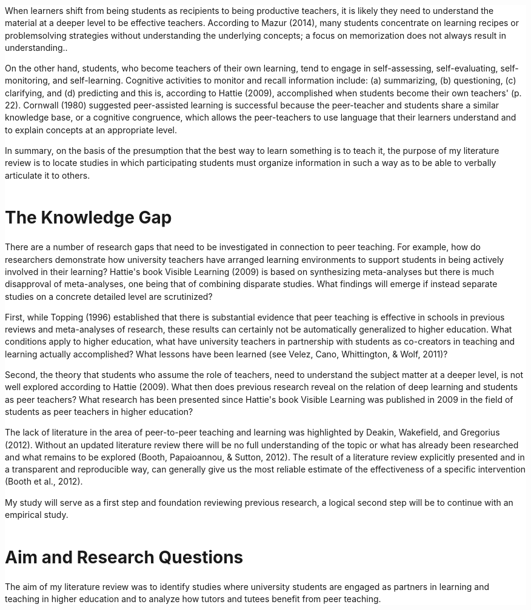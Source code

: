 When learners shift from being students as recipients to being productive teachers, it is likely they need to understand the material at a deeper level to be effective teachers. According to Mazur (2014), many students concentrate on learning recipes or problemsolving strategies without understanding the underlying concepts; a focus on memorization does not always result in understanding..

On the other hand, students, who become teachers of their own learning, tend to engage in self-assessing, self-evaluating, self-monitoring, and self-learning. Cognitive activities to monitor and recall information include: (a) summarizing, (b) questioning, (c) clarifying, and (d) predicting and this is, according to Hattie (2009), accomplished when students become their own teachers' (p. 22). Cornwall (1980) suggested peer-assisted learning is successful because the peer-teacher and students share a similar knowledge base, or a cognitive congruence, which allows the peer-teachers to use language that their learners understand and to explain concepts at an appropriate level.

In summary, on the basis of the presumption that the best way to learn something is to teach it, the purpose of my literature review is to locate studies in which participating students must organize information in such a way as to be able to verbally articulate it to others.

# The Knowledge Gap

There are a number of research gaps that need to be investigated in connection to peer teaching. For example, how do researchers demonstrate how university teachers have arranged learning environments to support students in being actively involved in their learning? Hattie's book Visible Learning (2009) is based on synthesizing meta-analyses but there is much disapproval of meta-analyses, one being that of combining disparate studies. What findings will emerge if instead separate studies on a concrete detailed level are scrutinized?

First, while Topping (1996) established that there is substantial evidence that peer teaching is effective in schools in previous reviews and meta-analyses of research, these results can certainly not be automatically generalized to higher education. What conditions apply to higher education, what have university teachers in partnership with students as co-creators in teaching and learning actually accomplished? What lessons have been learned (see Velez, Cano, Whittington, & Wolf, 2011)?

Second, the theory that students who assume the role of teachers, need to understand the subject matter at a deeper level, is not well explored according to Hattie (2009). What then does previous research reveal on the relation of deep learning and students as peer teachers? What research has been presented since Hattie's book Visible Learning was published in 2009 in the field of students as peer teachers in higher education?

The lack of literature in the area of peer-to-peer teaching and learning was highlighted by Deakin, Wakefield, and Gregorius (2012). Without an updated literature review there will be no full understanding of the topic or what has already been researched and what remains to be explored (Booth, Papaioannou, & Sutton, 2012). The result of a literature review explicitly presented and in a transparent and reproducible way, can generally give us the most reliable estimate of the effectiveness of a specific intervention (Booth et al., 2012).

My study will serve as a first step and foundation reviewing previous research, a logical second step will be to continue with an empirical study.

# Aim and Research Questions

The aim of my literature review was to identify studies where university students are engaged as partners in learning and teaching in higher education and to analyze how tutors and tutees benefit from peer teaching.
